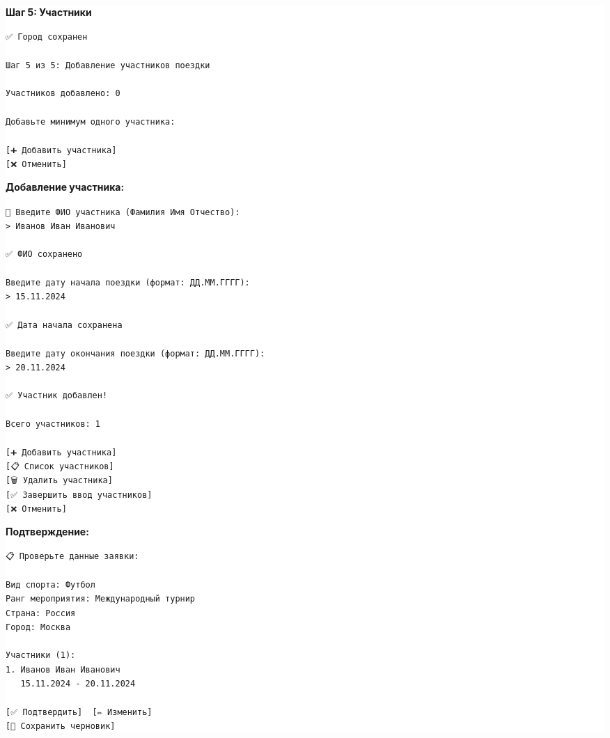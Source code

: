 **Шаг 5: Участники**
```
✅ Город сохранен

Шаг 5 из 5: Добавление участников поездки

Участников добавлено: 0

Добавьте минимум одного участника:

[➕ Добавить участника]
[❌ Отменить]
```

**Добавление участника:**
```
👤 Введите ФИО участника (Фамилия Имя Отчество):
> Иванов Иван Иванович

✅ ФИО сохранено

Введите дату начала поездки (формат: ДД.ММ.ГГГГ):
> 15.11.2024

✅ Дата начала сохранена

Введите дату окончания поездки (формат: ДД.ММ.ГГГГ):
> 20.11.2024

✅ Участник добавлен!

Всего участников: 1

[➕ Добавить участника]
[📋 Список участников]
[🗑️ Удалить участника]
[✅ Завершить ввод участников]
[❌ Отменить]
```

**Подтверждение:**
```
📋 Проверьте данные заявки:

Вид спорта: Футбол
Ранг мероприятия: Международный турнир
Страна: Россия
Город: Москва

Участники (1):
1. Иванов Иван Иванович
   15.11.2024 - 20.11.2024

[✅ Подтвердить]  [✏️ Изменить]
[💾 Сохранить черновик]
```
